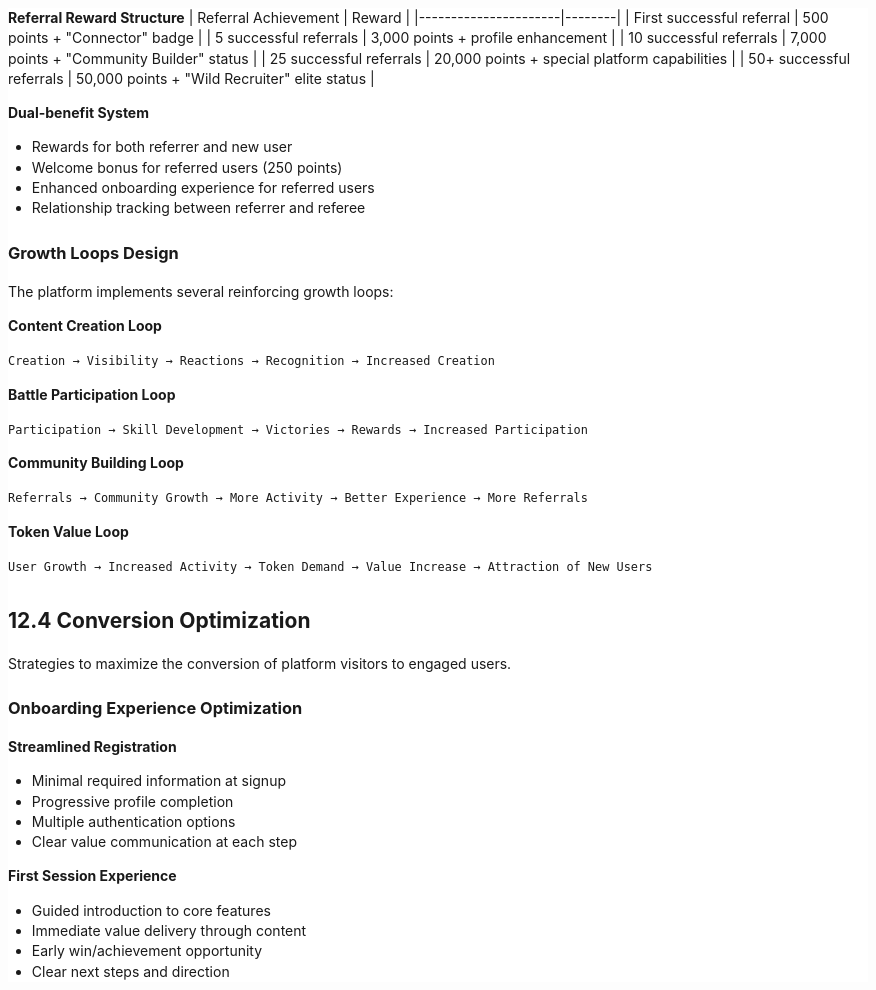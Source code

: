**Referral Reward Structure**
| Referral Achievement | Reward |
|----------------------|--------|
| First successful referral | 500 points + "Connector" badge |
| 5 successful referrals | 3,000 points + profile enhancement |
| 10 successful referrals | 7,000 points + "Community Builder" status |
| 25 successful referrals | 20,000 points + special platform capabilities |
| 50+ successful referrals | 50,000 points + "Wild Recruiter" elite status |

**Dual-benefit System**
- Rewards for both referrer and new user
- Welcome bonus for referred users (250 points)
- Enhanced onboarding experience for referred users
- Relationship tracking between referrer and referee

### Growth Loops Design

The platform implements several reinforcing growth loops:

**Content Creation Loop**
```
Creation → Visibility → Reactions → Recognition → Increased Creation
```

**Battle Participation Loop**
```
Participation → Skill Development → Victories → Rewards → Increased Participation
```

**Community Building Loop**
```
Referrals → Community Growth → More Activity → Better Experience → More Referrals
```

**Token Value Loop**
```
User Growth → Increased Activity → Token Demand → Value Increase → Attraction of New Users
```

## 12.4 Conversion Optimization

Strategies to maximize the conversion of platform visitors to engaged users.

### Onboarding Experience Optimization

**Streamlined Registration**
- Minimal required information at signup
- Progressive profile completion
- Multiple authentication options
- Clear value communication at each step

**First Session Experience**
- Guided introduction to core features
- Immediate value delivery through content
- Early win/achievement opportunity
- Clear next steps and direction
